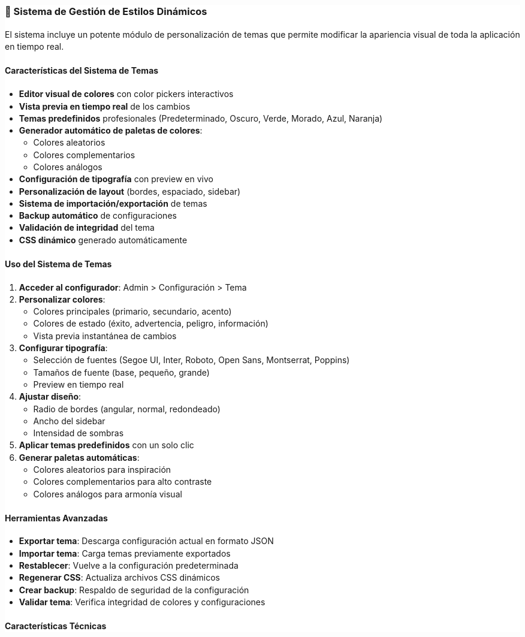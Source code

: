### 🎨 Sistema de Gestión de Estilos Dinámicos

El sistema incluye un potente módulo de personalización de temas que permite modificar la apariencia visual de toda la aplicación en tiempo real.

#### Características del Sistema de Temas

- **Editor visual de colores** con color pickers interactivos
- **Vista previa en tiempo real** de los cambios
- **Temas predefinidos** profesionales (Predeterminado, Oscuro, Verde, Morado, Azul, Naranja)
- **Generador automático de paletas de colores**:
  - Colores aleatorios
  - Colores complementarios  
  - Colores análogos
- **Configuración de tipografía** con preview en vivo
- **Personalización de layout** (bordes, espaciado, sidebar)
- **Sistema de importación/exportación** de temas
- **Backup automático** de configuraciones
- **Validación de integridad** del tema
- **CSS dinámico** generado automáticamente


#### Uso del Sistema de Temas

1. **Acceder al configurador**: Admin > Configuración > Tema
2. **Personalizar colores**: 
   - Colores principales (primario, secundario, acento)
   - Colores de estado (éxito, advertencia, peligro, información)
   - Vista previa instantánea de cambios
3. **Configurar tipografía**:
   - Selección de fuentes (Segoe UI, Inter, Roboto, Open Sans, Montserrat, Poppins)
   - Tamaños de fuente (base, pequeño, grande)
   - Preview en tiempo real
4. **Ajustar diseño**:
   - Radio de bordes (angular, normal, redondeado)
   - Ancho del sidebar
   - Intensidad de sombras
5. **Aplicar temas predefinidos** con un solo clic
6. **Generar paletas automáticas**:
   - Colores aleatorios para inspiración
   - Colores complementarios para alto contraste
   - Colores análogos para armonía visual

#### Herramientas Avanzadas

- **Exportar tema**: Descarga configuración actual en formato JSON
- **Importar tema**: Carga temas previamente exportados
- **Restablecer**: Vuelve a la configuración predeterminada
- **Regenerar CSS**: Actualiza archivos CSS dinámicos
- **Crear backup**: Respaldo de seguridad de la configuración
- **Validar tema**: Verifica integridad de colores y configuraciones

#### Características Técnicas
